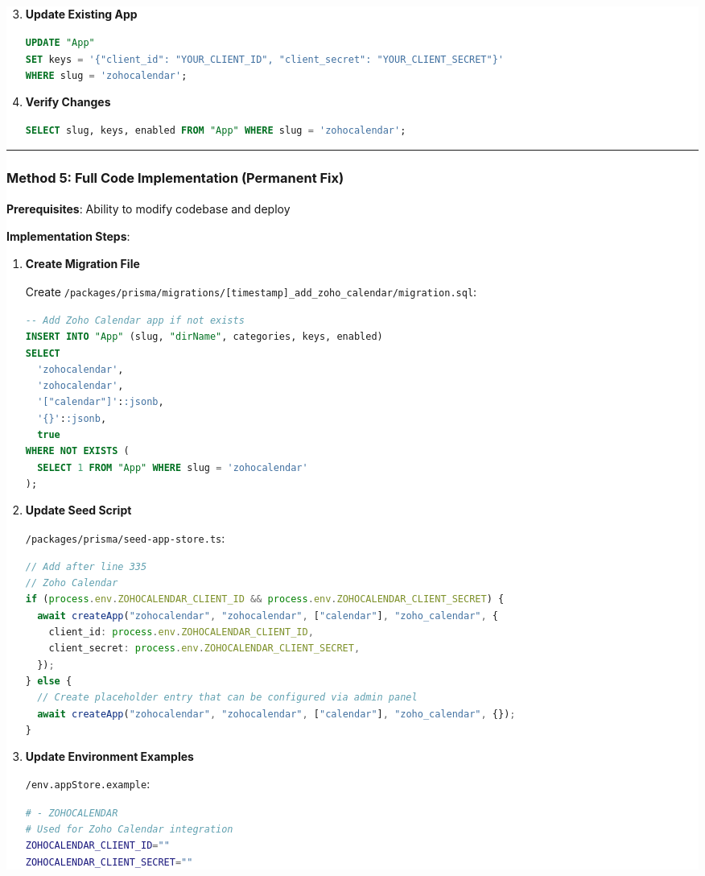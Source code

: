 3. **Update Existing App**
   ```sql
   UPDATE "App" 
   SET keys = '{"client_id": "YOUR_CLIENT_ID", "client_secret": "YOUR_CLIENT_SECRET"}'
   WHERE slug = 'zohocalendar';
   ```

4. **Verify Changes**
   ```sql
   SELECT slug, keys, enabled FROM "App" WHERE slug = 'zohocalendar';
   ```

---

### Method 5: Full Code Implementation (Permanent Fix)

**Prerequisites**: Ability to modify codebase and deploy

**Implementation Steps**:

1. **Create Migration File**
   
   Create `/packages/prisma/migrations/[timestamp]_add_zoho_calendar/migration.sql`:
   ```sql
   -- Add Zoho Calendar app if not exists
   INSERT INTO "App" (slug, "dirName", categories, keys, enabled)
   SELECT 
     'zohocalendar',
     'zohocalendar',
     '["calendar"]'::jsonb,
     '{}'::jsonb,
     true
   WHERE NOT EXISTS (
     SELECT 1 FROM "App" WHERE slug = 'zohocalendar'
   );
   ```

2. **Update Seed Script**
   
   `/packages/prisma/seed-app-store.ts`:
   ```typescript
   // Add after line 335
   // Zoho Calendar
   if (process.env.ZOHOCALENDAR_CLIENT_ID && process.env.ZOHOCALENDAR_CLIENT_SECRET) {
     await createApp("zohocalendar", "zohocalendar", ["calendar"], "zoho_calendar", {
       client_id: process.env.ZOHOCALENDAR_CLIENT_ID,
       client_secret: process.env.ZOHOCALENDAR_CLIENT_SECRET,
     });
   } else {
     // Create placeholder entry that can be configured via admin panel
     await createApp("zohocalendar", "zohocalendar", ["calendar"], "zoho_calendar", {});
   }
   ```

3. **Update Environment Examples**
   
   `/env.appStore.example`:
   ```bash
   # - ZOHOCALENDAR
   # Used for Zoho Calendar integration
   ZOHOCALENDAR_CLIENT_ID=""
   ZOHOCALENDAR_CLIENT_SECRET=""
   ```
